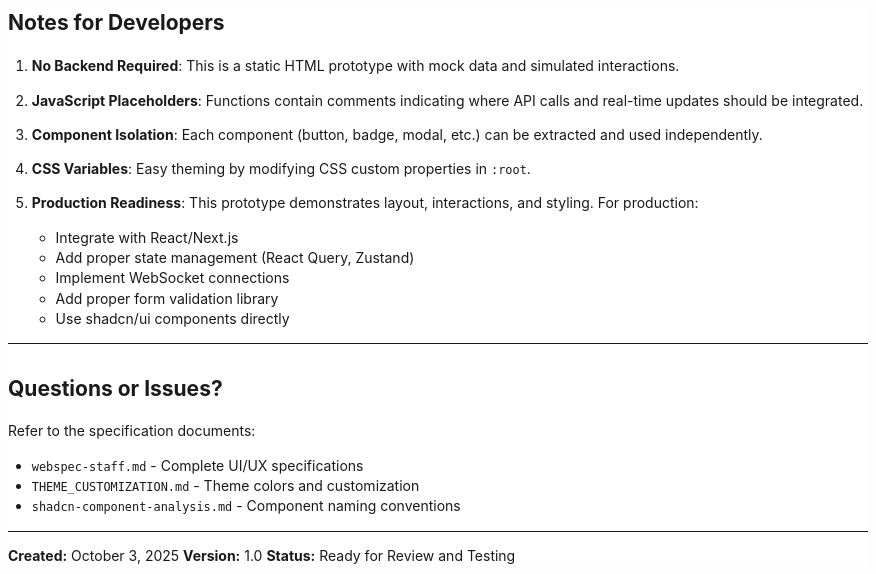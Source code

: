 
## Notes for Developers

1. **No Backend Required**: This is a static HTML prototype with mock data and simulated interactions.

2. **JavaScript Placeholders**: Functions contain comments indicating where API calls and real-time updates should be integrated.

3. **Component Isolation**: Each component (button, badge, modal, etc.) can be extracted and used independently.

4. **CSS Variables**: Easy theming by modifying CSS custom properties in `:root`.

5. **Production Readiness**: This prototype demonstrates layout, interactions, and styling. For production:
   - Integrate with React/Next.js
   - Add proper state management (React Query, Zustand)
   - Implement WebSocket connections
   - Add proper form validation library
   - Use shadcn/ui components directly

---

## Questions or Issues?

Refer to the specification documents:
- `webspec-staff.md` - Complete UI/UX specifications
- `THEME_CUSTOMIZATION.md` - Theme colors and customization
- `shadcn-component-analysis.md` - Component naming conventions

---

**Created:** October 3, 2025
**Version:** 1.0
**Status:** Ready for Review and Testing

